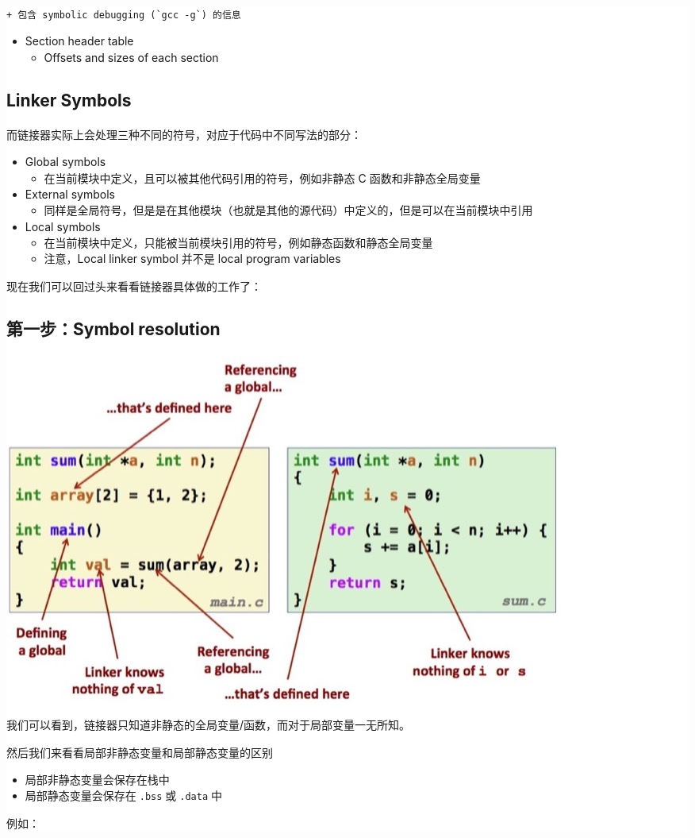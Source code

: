     + 包含 symbolic debugging (`gcc -g`) 的信息 
+ Section header table
    + Offsets and sizes of each section

## Linker Symbols

而链接器实际上会处理三种不同的符号，对应于代码中不同写法的部分：

+ Global symbols
    + 在当前模块中定义，且可以被其他代码引用的符号，例如非静态 C 函数和非静态全局变量
+ External symbols
    + 同样是全局符号，但是是在其他模块（也就是其他的源代码）中定义的，但是可以在当前模块中引用
+ Local symbols
    + 在当前模块中定义，只能被当前模块引用的符号，例如静态函数和静态全局变量
    + 注意，Local linker symbol 并不是 local program variables

现在我们可以回过头来看看链接器具体做的工作了：

## 第一步：Symbol resolution

![Symbol resolution](/images/14572791281425.jpg)

我们可以看到，链接器只知道非静态的全局变量/函数，而对于局部变量一无所知。

然后我们来看看局部非静态变量和局部静态变量的区别

+ 局部非静态变量会保存在栈中
+ 局部静态变量会保存在 `.bss` 或 `.data` 中

例如：
